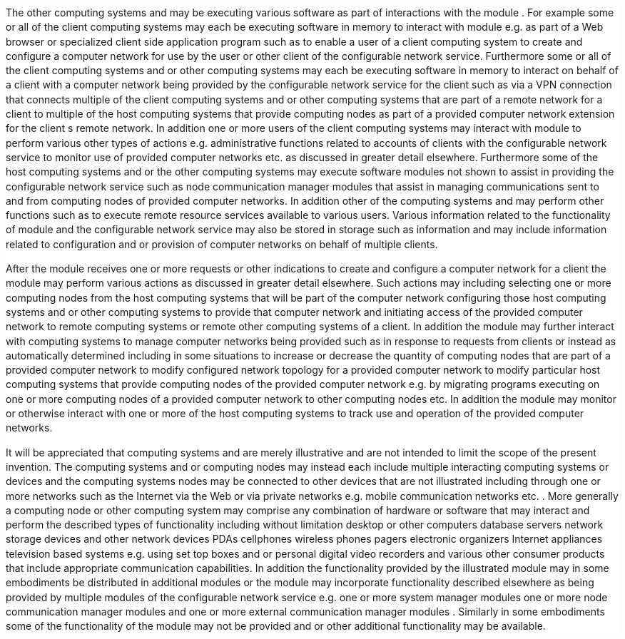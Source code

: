 The other computing systems and may be executing various software as part of interactions with the module . For example some or all of the client computing systems may each be executing software in memory to interact with module e.g. as part of a Web browser or specialized client side application program such as to enable a user of a client computing system to create and configure a computer network for use by the user or other client of the configurable network service. Furthermore some or all of the client computing systems and or other computing systems may each be executing software in memory to interact on behalf of a client with a computer network being provided by the configurable network service for the client such as via a VPN connection that connects multiple of the client computing systems and or other computing systems that are part of a remote network for a client to multiple of the host computing systems that provide computing nodes as part of a provided computer network extension for the client s remote network. In addition one or more users of the client computing systems may interact with module to perform various other types of actions e.g. administrative functions related to accounts of clients with the configurable network service to monitor use of provided computer networks etc. as discussed in greater detail elsewhere. Furthermore some of the host computing systems and or the other computing systems may execute software modules not shown to assist in providing the configurable network service such as node communication manager modules that assist in managing communications sent to and from computing nodes of provided computer networks. In addition other of the computing systems and may perform other functions such as to execute remote resource services available to various users. Various information related to the functionality of module and the configurable network service may also be stored in storage such as information and may include information related to configuration and or provision of computer networks on behalf of multiple clients.

After the module receives one or more requests or other indications to create and configure a computer network for a client the module may perform various actions as discussed in greater detail elsewhere. Such actions may including selecting one or more computing nodes from the host computing systems that will be part of the computer network configuring those host computing systems and or other computing systems to provide that computer network and initiating access of the provided computer network to remote computing systems or remote other computing systems of a client. In addition the module may further interact with computing systems to manage computer networks being provided such as in response to requests from clients or instead as automatically determined including in some situations to increase or decrease the quantity of computing nodes that are part of a provided computer network to modify configured network topology for a provided computer network to modify particular host computing systems that provide computing nodes of the provided computer network e.g. by migrating programs executing on one or more computing nodes of a provided computer network to other computing nodes etc. In addition the module may monitor or otherwise interact with one or more of the host computing systems to track use and operation of the provided computer networks.

It will be appreciated that computing systems and are merely illustrative and are not intended to limit the scope of the present invention. The computing systems and or computing nodes may instead each include multiple interacting computing systems or devices and the computing systems nodes may be connected to other devices that are not illustrated including through one or more networks such as the Internet via the Web or via private networks e.g. mobile communication networks etc. . More generally a computing node or other computing system may comprise any combination of hardware or software that may interact and perform the described types of functionality including without limitation desktop or other computers database servers network storage devices and other network devices PDAs cellphones wireless phones pagers electronic organizers Internet appliances television based systems e.g. using set top boxes and or personal digital video recorders and various other consumer products that include appropriate communication capabilities. In addition the functionality provided by the illustrated module may in some embodiments be distributed in additional modules or the module may incorporate functionality described elsewhere as being provided by multiple modules of the configurable network service e.g. one or more system manager modules one or more node communication manager modules and one or more external communication manager modules . Similarly in some embodiments some of the functionality of the module may not be provided and or other additional functionality may be available.
